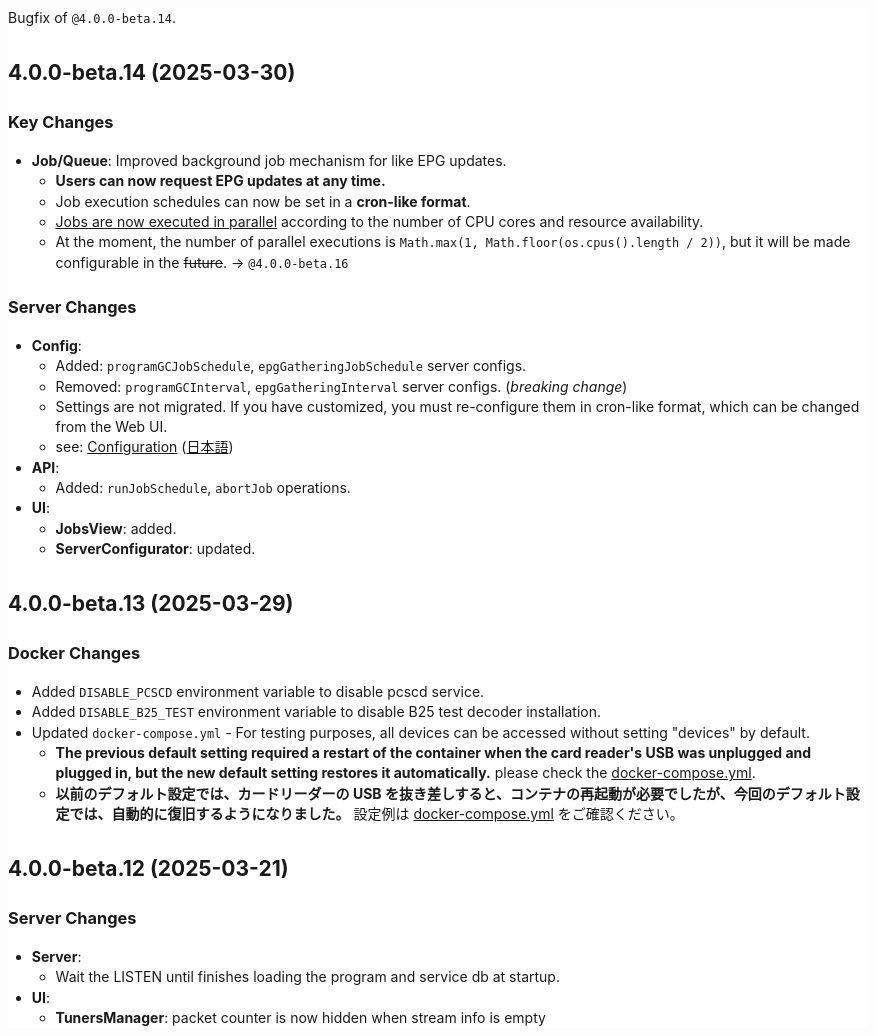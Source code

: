 Bugfix of `@4.0.0-beta.14`.

## 4.0.0-beta.14 (2025-03-30)

### Key Changes

- **Job/Queue**: Improved background job mechanism for like EPG updates.
  - **Users can now request EPG updates at any time.**
  - Job execution schedules can now be set in a **cron-like format**.
  - <u>Jobs are now executed in parallel</u> according to the number of CPU cores and resource availability.
  - At the moment, the number of parallel executions is `Math.max(1, Math.floor(os.cpus().length / 2))`, but it will be made configurable in the ~~future~~. → `@4.0.0-beta.16`

### Server Changes

- **Config**:
  - Added: `programGCJobSchedule`, `epgGatheringJobSchedule` server configs.
  - Removed: `programGCInterval`, `epgGatheringInterval` server configs. (*breaking change*)
  - Settings are not migrated. If you have customized, you must re-configure them in cron-like format, which can be changed from the Web UI.
  - see: [Configuration](doc/Configuration.md) ([日本語](doc/Configuration.ja.md))
- **API**:
  - Added: `runJobSchedule`, `abortJob` operations.
- **UI**:
  - **JobsView**: added.
  - **ServerConfigurator**: updated.

## 4.0.0-beta.13 (2025-03-29)

### Docker Changes

- Added `DISABLE_PCSCD` environment variable to disable pcscd service.
- Added `DISABLE_B25_TEST` environment variable to disable B25 test decoder installation.
- Updated `docker-compose.yml` - For testing purposes, all devices can be accessed without setting "devices" by default.
  - **The previous default setting required a restart of the container when the card reader's USB was unplugged and plugged in, but the new default setting restores it automatically.** please check the [docker-compose.yml](docker/docker-compose.yml).
  - **以前のデフォルト設定では、カードリーダーの USB を抜き差しすると、コンテナの再起動が必要でしたが、今回のデフォルト設定では、自動的に復旧するようになりました。** 設定例は [docker-compose.yml](docker/docker-compose.yml) をご確認ください。

## 4.0.0-beta.12 (2025-03-21)

### Server Changes

- **Server**:
  - Wait the LISTEN until finishes loading the program and service db at startup.
- **UI**:
  - **TunersManager**: packet counter is now hidden when stream info is empty
